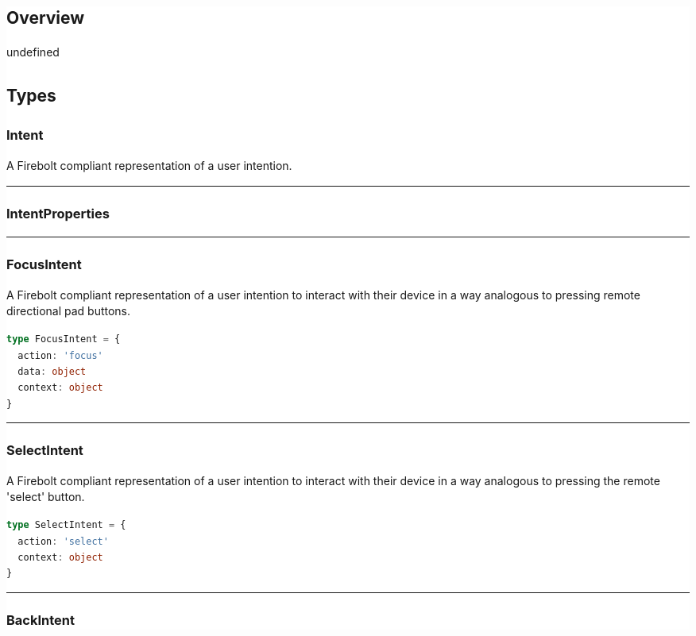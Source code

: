 
## Overview

undefined

## Types

### Intent

A Firebolt compliant representation of a user intention.

```typescript

```

---

### IntentProperties

```typescript

```

---

### FocusIntent

A Firebolt compliant representation of a user intention to interact with their device in a way analogous to pressing remote directional pad buttons.

```typescript
type FocusIntent = {
  action: 'focus'
  data: object
  context: object
}
```

---

### SelectIntent

A Firebolt compliant representation of a user intention to interact with their device in a way analogous to pressing the remote 'select' button.

```typescript
type SelectIntent = {
  action: 'select'
  context: object
}
```

---

### BackIntent

